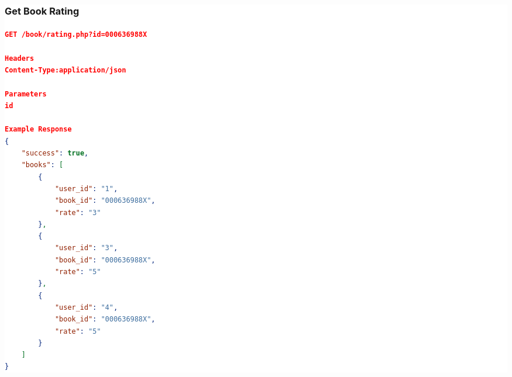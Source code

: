 

### Get Book Rating
```JSON
GET /book/rating.php?id=000636988X

Headers
Content-Type:application/json

Parameters
id

Example Response
{
    "success": true,
    "books": [
        {
            "user_id": "1",
            "book_id": "000636988X",
            "rate": "3"
        },
        {
            "user_id": "3",
            "book_id": "000636988X",
            "rate": "5"
        },
        {
            "user_id": "4",
            "book_id": "000636988X",
            "rate": "5"
        }
    ]
}
```
